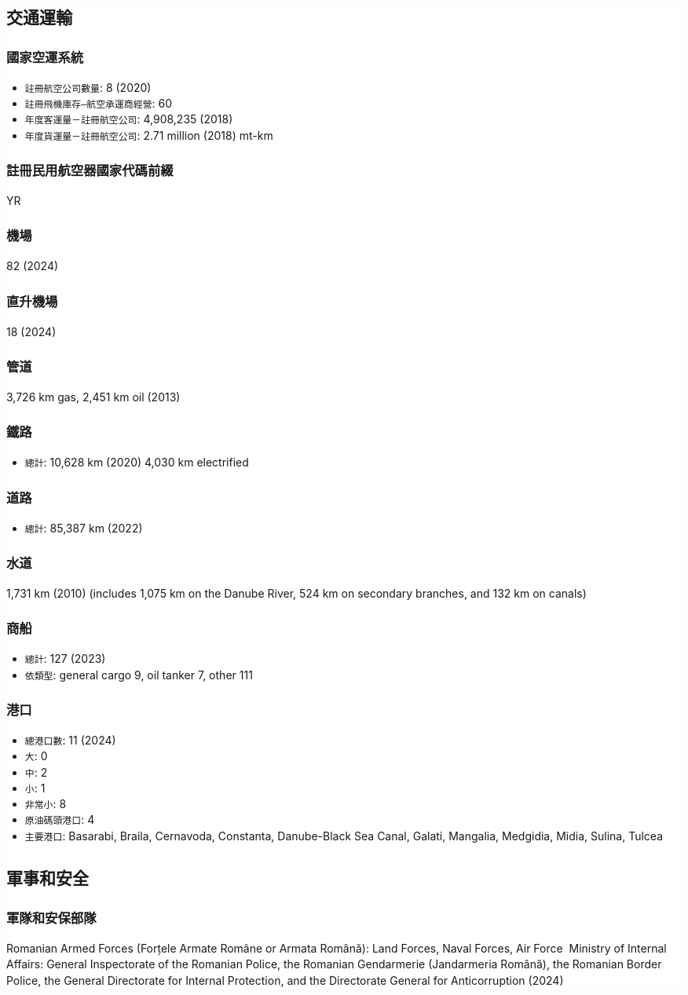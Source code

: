 ## 交通運輸

### 國家空運系統
- `註冊航空公司數量`: 8 (2020)
- `註冊飛機庫存—航空承運商經營`: 60
- `年度客運量－註冊航空公司`: 4,908,235 (2018)
- `年度貨運量－註冊航空公司`: 2.71 million (2018) mt-km

### 註冊民用航空器國家代碼前綴
YR

### 機場
82 (2024)

### 直升機場
18 (2024)

### 管道
3,726 km gas, 2,451 km oil (2013)

### 鐵路
- `總計`: 10,628 km (2020) 4,030 km electrified

### 道路
- `總計`: 85,387 km (2022)

### 水道
1,731 km (2010) (includes 1,075 km on the Danube River, 524 km on secondary branches, and 132 km on canals)

### 商船
- `總計`: 127 (2023)
- `依類型`: general cargo 9, oil tanker 7, other 111

### 港口
- `總港口數`: 11 (2024)
- `大`: 0
- `中`: 2
- `小`: 1
- `非常小`: 8
- `原油碼頭港口`: 4
- `主要港口`: Basarabi, Braila, Cernavoda, Constanta, Danube-Black Sea Canal, Galati, Mangalia, Medgidia, Midia, Sulina, Tulcea

## 軍事和安全

### 軍隊和安保部隊
Romanian Armed Forces (Forțele Armate Române or Armata Română): Land Forces, Naval Forces, Air Force  Ministry of Internal Affairs: General Inspectorate of the Romanian Police, the Romanian Gendarmerie (Jandarmeria Română), the Romanian Border Police, the General Directorate for Internal Protection, and the Directorate General for Anticorruption (2024)
